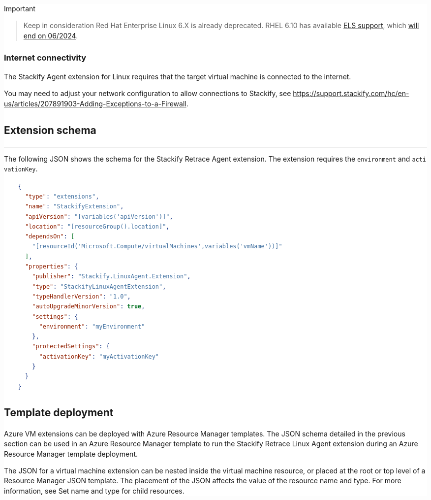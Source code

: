 > [!IMPORTANT]

> Keep in consideration Red Hat Enterprise Linux 6.X is already deprecated.
> RHEL 6.10 has available [ELS support](https://www.redhat.com/en/resources/els-datasheet), which [will end on 06/2024]( https://access.redhat.com/product-life-cycles/?product=Red%20Hat%20Enterprise%20Linux,OpenShift%20Container%20Platform%204).
### Internet connectivity

The Stackify Agent extension for Linux requires that the target virtual machine is connected to the internet.

You may need to adjust your network configuration to allow connections to Stackify, see https://support.stackify.com/hc/en-us/articles/207891903-Adding-Exceptions-to-a-Firewall.


## Extension schema

---

The following JSON shows the schema for the Stackify Retrace Agent extension. The extension requires the `environment` and `activationKey`.

```json
    {
      "type": "extensions",
      "name": "StackifyExtension",
      "apiVersion": "[variables('apiVersion')]",
      "location": "[resourceGroup().location]",
      "dependsOn": [
        "[resourceId('Microsoft.Compute/virtualMachines',variables('vmName'))]"
      ],
      "properties": {
        "publisher": "Stackify.LinuxAgent.Extension",
        "type": "StackifyLinuxAgentExtension",
        "typeHandlerVersion": "1.0",
        "autoUpgradeMinorVersion": true,
        "settings": {
          "environment": "myEnvironment"
        },
        "protectedSettings": {
          "activationKey": "myActivationKey"
        }
      }
    }
```

## Template deployment

Azure VM extensions can be deployed with Azure Resource Manager templates. The JSON schema detailed in the previous section can be used in an Azure Resource Manager template to run the Stackify Retrace Linux Agent extension during an Azure Resource Manager template deployment.

The JSON for a virtual machine extension can be nested inside the virtual machine resource, or placed at the root or top level of a Resource Manager JSON template. The placement of the JSON affects the value of the resource name and type. For more information, see Set name and type for child resources.
